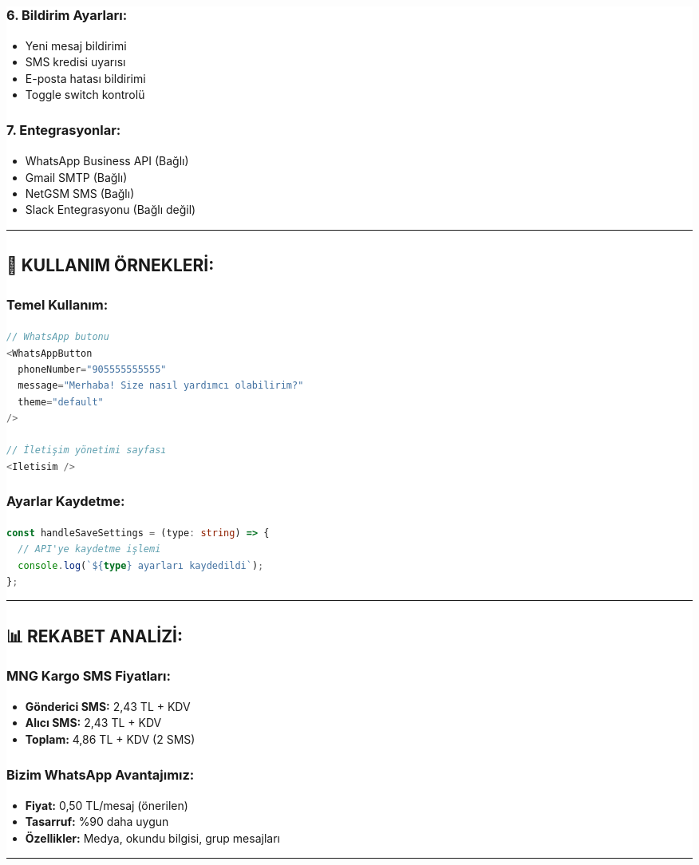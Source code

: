 ### **6. Bildirim Ayarları:**
- Yeni mesaj bildirimi
- SMS kredisi uyarısı
- E-posta hatası bildirimi
- Toggle switch kontrolü

### **7. Entegrasyonlar:**
- WhatsApp Business API (Bağlı)
- Gmail SMTP (Bağlı)
- NetGSM SMS (Bağlı)
- Slack Entegrasyonu (Bağlı değil)

---

## 🔧 **KULLANIM ÖRNEKLERİ:**

### **Temel Kullanım:**
```typescript
// WhatsApp butonu
<WhatsAppButton 
  phoneNumber="905555555555"
  message="Merhaba! Size nasıl yardımcı olabilirim?"
  theme="default"
/>

// İletişim yönetimi sayfası
<Iletisim />
```

### **Ayarlar Kaydetme:**
```typescript
const handleSaveSettings = (type: string) => {
  // API'ye kaydetme işlemi
  console.log(`${type} ayarları kaydedildi`);
};
```

---

## 📊 **REKABET ANALİZİ:**

### **MNG Kargo SMS Fiyatları:**
- **Gönderici SMS:** 2,43 TL + KDV
- **Alıcı SMS:** 2,43 TL + KDV
- **Toplam:** 4,86 TL + KDV (2 SMS)

### **Bizim WhatsApp Avantajımız:**
- **Fiyat:** 0,50 TL/mesaj (önerilen)
- **Tasarruf:** %90 daha uygun
- **Özellikler:** Medya, okundu bilgisi, grup mesajları

---